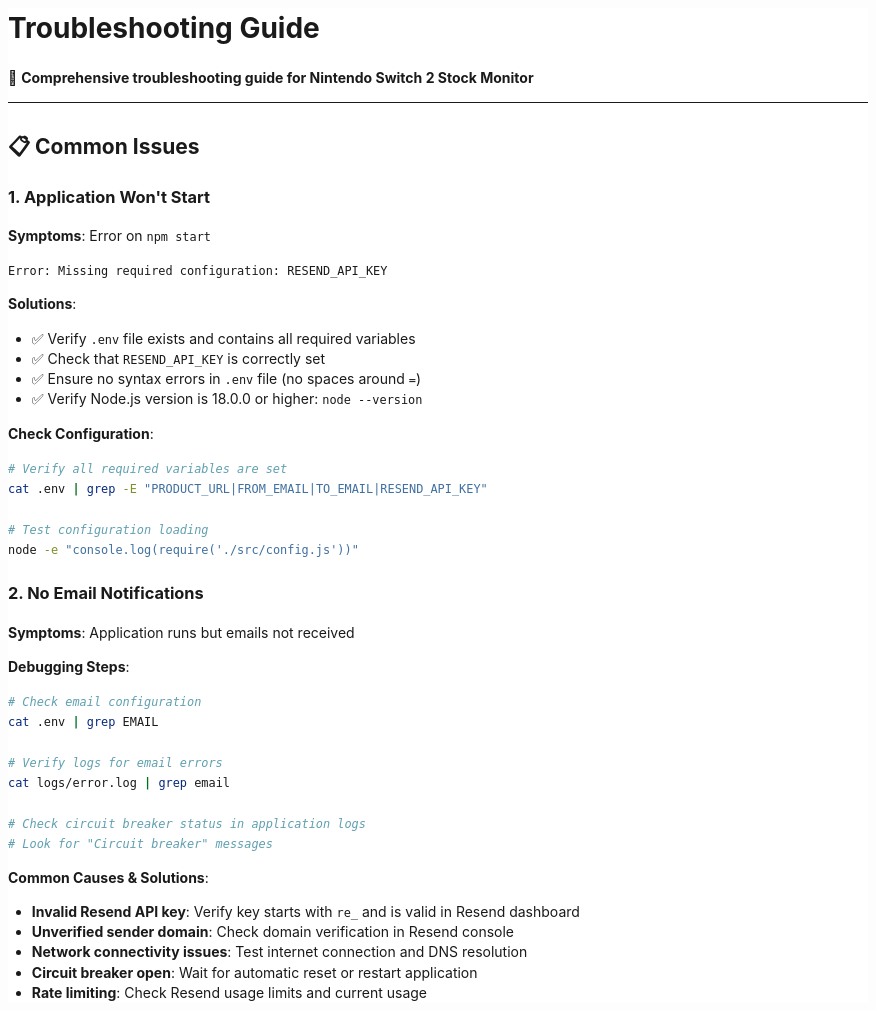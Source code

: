# Troubleshooting Guide

🔧 **Comprehensive troubleshooting guide for Nintendo Switch 2 Stock Monitor**

---

## 📋 Common Issues

### 1. Application Won't Start

**Symptoms**: Error on `npm start`
```bash
Error: Missing required configuration: RESEND_API_KEY
```

**Solutions**:
- ✅ Verify `.env` file exists and contains all required variables
- ✅ Check that `RESEND_API_KEY` is correctly set
- ✅ Ensure no syntax errors in `.env` file (no spaces around `=`)
- ✅ Verify Node.js version is 18.0.0 or higher: `node --version`

**Check Configuration**:
```bash
# Verify all required variables are set
cat .env | grep -E "PRODUCT_URL|FROM_EMAIL|TO_EMAIL|RESEND_API_KEY"

# Test configuration loading
node -e "console.log(require('./src/config.js'))"
```

### 2. No Email Notifications

**Symptoms**: Application runs but emails not received

**Debugging Steps**:
```bash
# Check email configuration
cat .env | grep EMAIL

# Verify logs for email errors
cat logs/error.log | grep email

# Check circuit breaker status in application logs
# Look for "Circuit breaker" messages
```

**Common Causes & Solutions**:
- **Invalid Resend API key**: Verify key starts with `re_` and is valid in Resend dashboard
- **Unverified sender domain**: Check domain verification in Resend console
- **Network connectivity issues**: Test internet connection and DNS resolution
- **Circuit breaker open**: Wait for automatic reset or restart application
- **Rate limiting**: Check Resend usage limits and current usage
